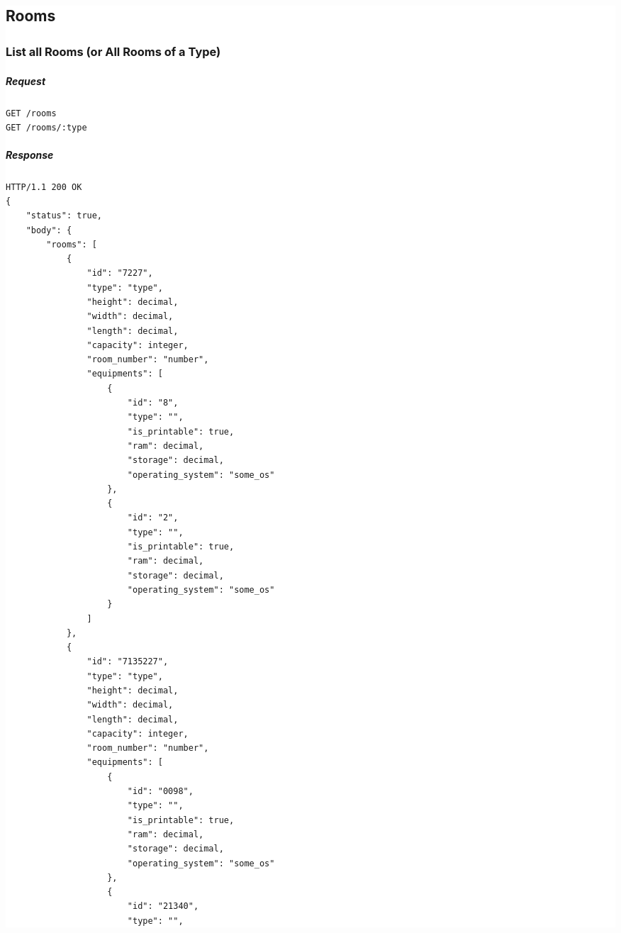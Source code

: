 ## Rooms

### List all Rooms (or All Rooms of a Type)
##### Request
~~~~
GET /rooms
GET /rooms/:type
~~~~

##### Response
~~~~
HTTP/1.1 200 OK
{
    "status": true,
    "body": {
        "rooms": [
            {
                "id": "7227",
                "type": "type",
                "height": decimal,
                "width": decimal,
                "length": decimal,
                "capacity": integer,
                "room_number": "number",
                "equipments": [
                    {
                        "id": "8",
                        "type": "",
                        "is_printable": true,
                        "ram": decimal,
                        "storage": decimal,
                        "operating_system": "some_os"
                    },
                    {
                        "id": "2",
                        "type": "",
                        "is_printable": true,
                        "ram": decimal,
                        "storage": decimal,
                        "operating_system": "some_os"
                    }
                ]
            },
            {
                "id": "7135227",
                "type": "type",
                "height": decimal,
                "width": decimal,
                "length": decimal,
                "capacity": integer,
                "room_number": "number",
                "equipments": [
                    {
                        "id": "0098",
                        "type": "",
                        "is_printable": true,
                        "ram": decimal,
                        "storage": decimal,
                        "operating_system": "some_os"
                    },
                    {
                        "id": "21340",
                        "type": "",
~~~~
